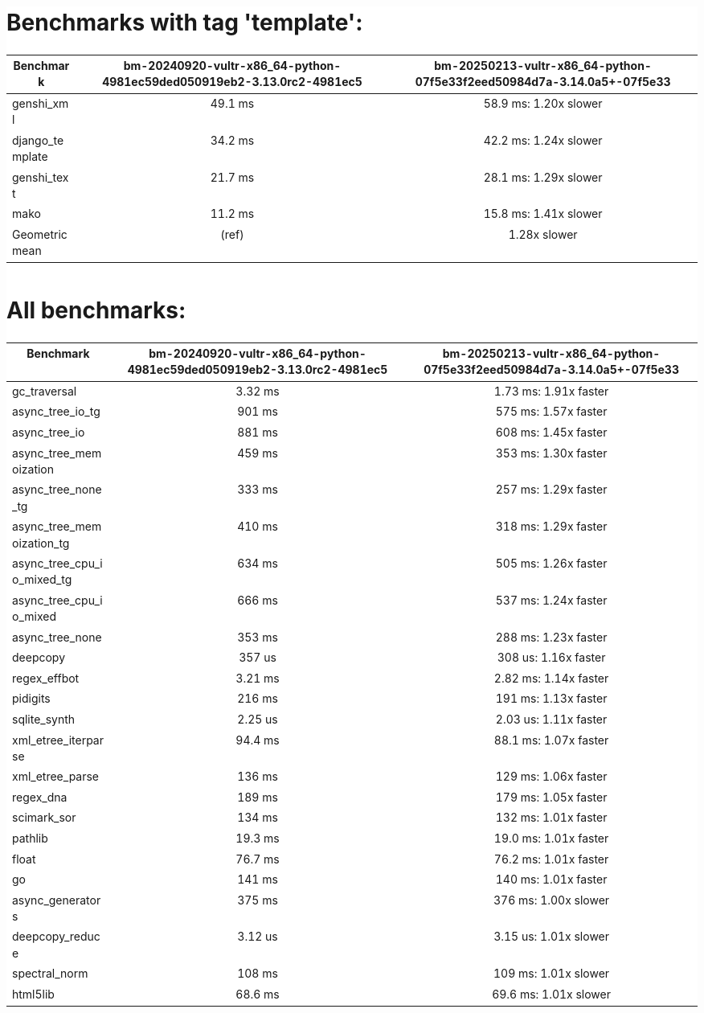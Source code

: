 Benchmarks with tag 'template':
===============================

| Benchmark       | bm-20240920-vultr-x86_64-python-4981ec59ded050919eb2-3.13.0rc2-4981ec5 | bm-20250213-vultr-x86_64-python-07f5e33f2eed50984d7a-3.14.0a5+-07f5e33 |
|-----------------|:----------------------------------------------------------------------:|:----------------------------------------------------------------------:|
| genshi_xml      | 49.1 ms                                                                | 58.9 ms: 1.20x slower                                                  |
| django_template | 34.2 ms                                                                | 42.2 ms: 1.24x slower                                                  |
| genshi_text     | 21.7 ms                                                                | 28.1 ms: 1.29x slower                                                  |
| mako            | 11.2 ms                                                                | 15.8 ms: 1.41x slower                                                  |
| Geometric mean  | (ref)                                                                  | 1.28x slower                                                           |

All benchmarks:
===============

| Benchmark                  | bm-20240920-vultr-x86_64-python-4981ec59ded050919eb2-3.13.0rc2-4981ec5 | bm-20250213-vultr-x86_64-python-07f5e33f2eed50984d7a-3.14.0a5+-07f5e33 |
|----------------------------|:----------------------------------------------------------------------:|:----------------------------------------------------------------------:|
| gc_traversal               | 3.32 ms                                                                | 1.73 ms: 1.91x faster                                                  |
| async_tree_io_tg           | 901 ms                                                                 | 575 ms: 1.57x faster                                                   |
| async_tree_io              | 881 ms                                                                 | 608 ms: 1.45x faster                                                   |
| async_tree_memoization     | 459 ms                                                                 | 353 ms: 1.30x faster                                                   |
| async_tree_none_tg         | 333 ms                                                                 | 257 ms: 1.29x faster                                                   |
| async_tree_memoization_tg  | 410 ms                                                                 | 318 ms: 1.29x faster                                                   |
| async_tree_cpu_io_mixed_tg | 634 ms                                                                 | 505 ms: 1.26x faster                                                   |
| async_tree_cpu_io_mixed    | 666 ms                                                                 | 537 ms: 1.24x faster                                                   |
| async_tree_none            | 353 ms                                                                 | 288 ms: 1.23x faster                                                   |
| deepcopy                   | 357 us                                                                 | 308 us: 1.16x faster                                                   |
| regex_effbot               | 3.21 ms                                                                | 2.82 ms: 1.14x faster                                                  |
| pidigits                   | 216 ms                                                                 | 191 ms: 1.13x faster                                                   |
| sqlite_synth               | 2.25 us                                                                | 2.03 us: 1.11x faster                                                  |
| xml_etree_iterparse        | 94.4 ms                                                                | 88.1 ms: 1.07x faster                                                  |
| xml_etree_parse            | 136 ms                                                                 | 129 ms: 1.06x faster                                                   |
| regex_dna                  | 189 ms                                                                 | 179 ms: 1.05x faster                                                   |
| scimark_sor                | 134 ms                                                                 | 132 ms: 1.01x faster                                                   |
| pathlib                    | 19.3 ms                                                                | 19.0 ms: 1.01x faster                                                  |
| float                      | 76.7 ms                                                                | 76.2 ms: 1.01x faster                                                  |
| go                         | 141 ms                                                                 | 140 ms: 1.01x faster                                                   |
| async_generators           | 375 ms                                                                 | 376 ms: 1.00x slower                                                   |
| deepcopy_reduce            | 3.12 us                                                                | 3.15 us: 1.01x slower                                                  |
| spectral_norm              | 108 ms                                                                 | 109 ms: 1.01x slower                                                   |
| html5lib                   | 68.6 ms                                                                | 69.6 ms: 1.01x slower                                                  |